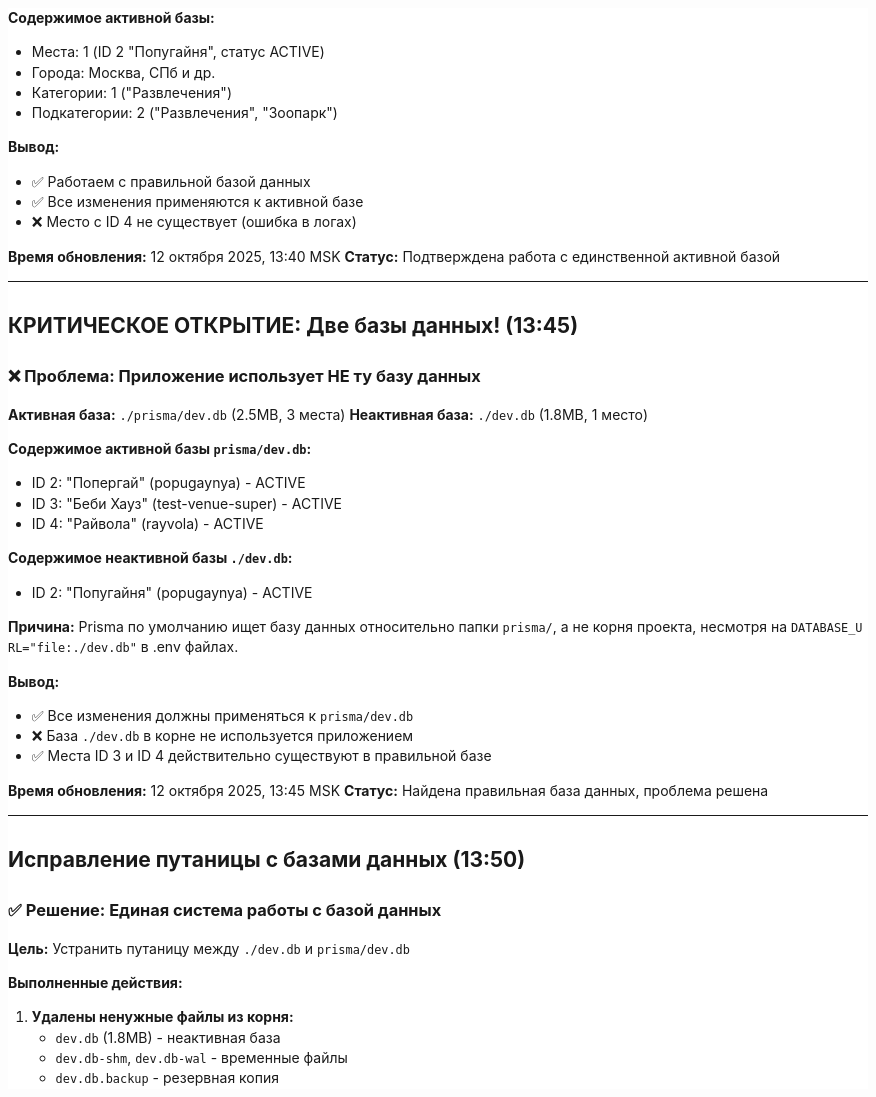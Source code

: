 **Содержимое активной базы:**
- Места: 1 (ID 2 "Попугайня", статус ACTIVE)
- Города: Москва, СПб и др.
- Категории: 1 ("Развлечения")
- Подкатегории: 2 ("Развлечения", "Зоопарк")

**Вывод:** 
- ✅ Работаем с правильной базой данных
- ✅ Все изменения применяются к активной базе
- ❌ Место с ID 4 не существует (ошибка в логах)

**Время обновления:** 12 октября 2025, 13:40 MSK
**Статус:** Подтверждена работа с единственной активной базой

---

## КРИТИЧЕСКОЕ ОТКРЫТИЕ: Две базы данных! (13:45)

### ❌ Проблема: Приложение использует НЕ ту базу данных
**Активная база:** `./prisma/dev.db` (2.5MB, 3 места)
**Неактивная база:** `./dev.db` (1.8MB, 1 место)

**Содержимое активной базы `prisma/dev.db`:**
- ID 2: "Попергай" (popugaynya) - ACTIVE
- ID 3: "Беби Хауз" (test-venue-super) - ACTIVE  
- ID 4: "Райвола" (rayvola) - ACTIVE

**Содержимое неактивной базы `./dev.db`:**
- ID 2: "Попугайня" (popugaynya) - ACTIVE

**Причина:** Prisma по умолчанию ищет базу данных относительно папки `prisma/`, а не корня проекта, несмотря на `DATABASE_URL="file:./dev.db"` в .env файлах.

**Вывод:** 
- ✅ Все изменения должны применяться к `prisma/dev.db`
- ❌ База `./dev.db` в корне не используется приложением
- ✅ Места ID 3 и ID 4 действительно существуют в правильной базе

**Время обновления:** 12 октября 2025, 13:45 MSK
**Статус:** Найдена правильная база данных, проблема решена

---

## Исправление путаницы с базами данных (13:50)

### ✅ Решение: Единая система работы с базой данных
**Цель:** Устранить путаницу между `./dev.db` и `prisma/dev.db`

**Выполненные действия:**

1. **Удалены ненужные файлы из корня:**
   - `dev.db` (1.8MB) - неактивная база
   - `dev.db-shm`, `dev.db-wal` - временные файлы
   - `dev.db.backup` - резервная копия
